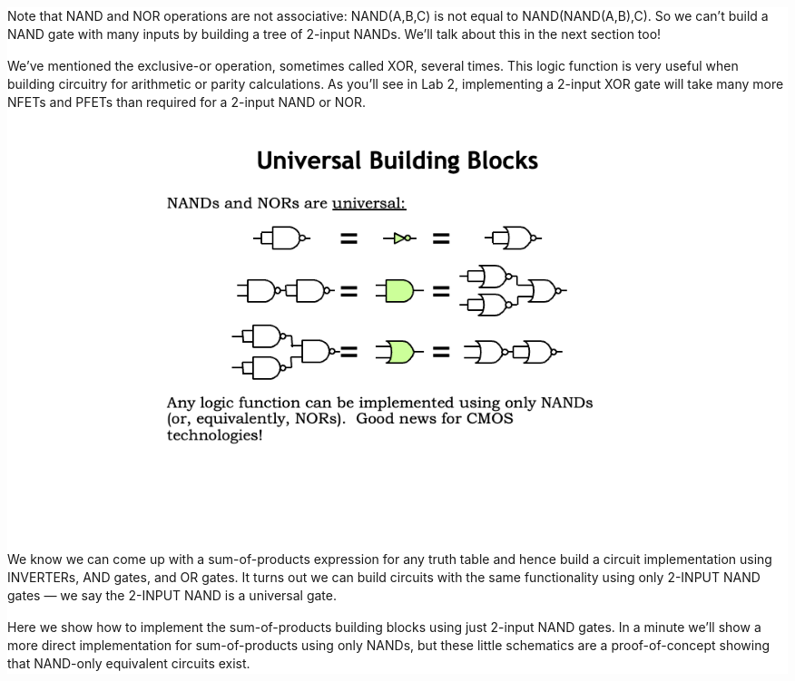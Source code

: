 <p>Note that NAND and NOR operations are not associative:
NAND(A,B,C) is not equal to NAND(NAND(A,B),C).  So we
can&#700;t build a NAND gate with many inputs by building a
tree of 2-input NANDs.  We&#700;ll talk about this in the next
section too!</p>

<p>We&#700;ve mentioned the exclusive-or operation, sometimes
called XOR, several times.  This logic function is very useful
when building circuitry for arithmetic or parity calculations.
As you&#700;ll see in Lab 2, implementing a 2-input XOR gate
will take many more NFETs and PFETs than required for a 2-input
NAND or NOR.</p>

<p align="center"><img style="height:450px;" src="https://github.com/computation-structures/course/blob/main/lecture_slides/combinational/Slide8.png?raw=true"/></p>

<p>We know we can come up with a sum-of-products expression for
any truth table and hence build a circuit implementation using
INVERTERs, AND gates, and OR gates.  It turns out we can build
circuits with the same functionality using only 2-INPUT NAND
gates &#8212; we say the 2-INPUT NAND is a universal gate.</p>

<p>Here we show how to implement the sum-of-products building
blocks using just 2-input NAND gates.  In a minute we&#700;ll
show a more direct implementation for sum-of-products using only
NANDs, but these little schematics are a proof-of-concept
showing that NAND-only equivalent circuits exist.</p>
